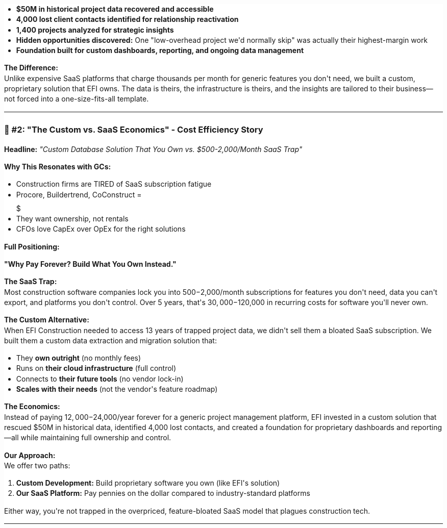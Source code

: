 * **$50M in historical project data recovered and accessible**  
* **4,000 lost client contacts identified for relationship reactivation**  
* **1,400 projects analyzed for strategic insights**  
* **Hidden opportunities discovered:** One "low-overhead project we'd normally skip" was actually their highest-margin work  
* **Foundation built for custom dashboards, reporting, and ongoing data management**

**The Difference:**  
 Unlike expensive SaaS platforms that charge thousands per month for generic features you don't need, we built a custom, proprietary solution that EFI owns. The data is theirs, the infrastructure is theirs, and the insights are tailored to their business—not forced into a one-size-fits-all template.

---

### **🥈 \#2: "The Custom vs. SaaS Economics" \- Cost Efficiency Story**

**Headline:** *"Custom Database Solution That You Own vs. $500-2,000/Month SaaS Trap"*

**Why This Resonates with GCs:**

* Construction firms are TIRED of SaaS subscription fatigue  
* Procore, Buildertrend, CoConstruct \= $$$$$  
* They want ownership, not rentals  
* CFOs love CapEx over OpEx for the right solutions

**Full Positioning:**

**"Why Pay Forever? Build What You Own Instead."**

**The SaaS Trap:**  
 Most construction software companies lock you into $500-$2,000/month subscriptions for features you don't need, data you can't export, and platforms you don't control. Over 5 years, that's $30,000-$120,000 in recurring costs for software you'll never own.

**The Custom Alternative:**  
 When EFI Construction needed to access 13 years of trapped project data, we didn't sell them a bloated SaaS subscription. We built them a custom data extraction and migration solution that:

* They **own outright** (no monthly fees)  
* Runs on **their cloud infrastructure** (full control)  
* Connects to **their future tools** (no vendor lock-in)  
* **Scales with their needs** (not the vendor's feature roadmap)

**The Economics:**  
 Instead of paying $12,000-$24,000/year forever for a generic project management platform, EFI invested in a custom solution that rescued $50M in historical data, identified 4,000 lost contacts, and created a foundation for proprietary dashboards and reporting—all while maintaining full ownership and control.

**Our Approach:**  
 We offer two paths:

1. **Custom Development:** Build proprietary software you own (like EFI's solution)  
2. **Our SaaS Platform:** Pay pennies on the dollar compared to industry-standard platforms

Either way, you're not trapped in the overpriced, feature-bloated SaaS model that plagues construction tech.

---